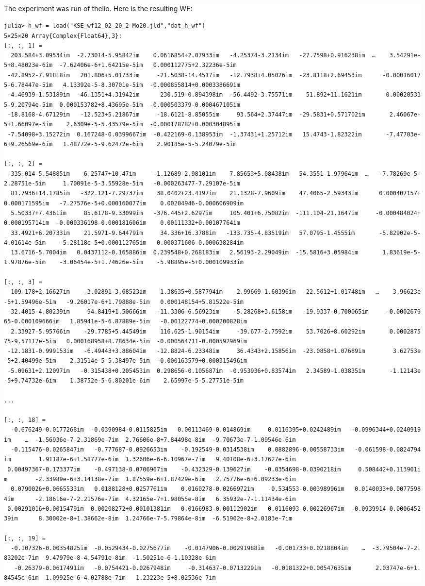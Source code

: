 The experiment was run of thelio. Here is the resulting WF:
```
julia> h_wf = load("KSE_wf12_02_20_2-Mo20.jld","dat_h_wf")
5×25×20 Array{Complex{Float64},3}:
[:, :, 1] =
  203.584+3.09534im  -2.73014-5.95842im    0.0616854+2.07933im   -4.25374-3.2134im   -27.7598+0.916238im  …    3.54291e-5+8.48023e-6im  -7.62406e-6+1.64215e-5im   0.000112775+2.32236e-5im
 -42.8952-7.91818im   201.806+5.01733im     -21.5038-14.4517im   -12.7938+4.05026im  -23.8118+2.69453im      -0.000160175-6.78447e-5im   4.13392e-5-8.30701e-5im  -0.000855814+0.000338669im
 -4.46939-1.53189im  -46.1351+4.31942im      230.519-0.894398im  -56.4492-3.75571im    51.892+11.1621im       0.000205335-9.20794e-5im  0.000153782+8.43695e-5im  -0.000503379-0.000467105im
 -18.8168-4.67129im   -12.523+5.21867im     -18.6121-8.85055im     93.564+2.37447im  -29.5831+0.571702im       2.46067e-5+1.66097e-5im    2.6309e-5-5.43579e-5im  -0.000178782+0.000304895im
 -7.54098+3.15272im  0.167248-0.0399667im  -0.422169-0.138953im  -1.37431+1.25712im   15.4743-1.82322im       -7.47703e-6+9.26569e-6im   1.48772e-5-9.62472e-6im    2.90185e-5-5.24079e-5im

[:, :, 2] =
 -335.014-5.54885im    6.25747+10.47im     -1.12689-2.98101im    7.85653+5.08438im   54.3551-1.97964im  …   -7.78269e-5-2.28751e-5im     1.70091e-5-3.55928e-5im   -0.000263477-7.29107e-5im
  81.7936+14.1785im   -322.121-7.29737im    38.0402+23.4197im    21.1328-7.9609im    47.4065-2.59343im      0.000407157+0.000171595im   -7.27576e-5+0.000160077im    0.00204946-0.000606909im
  5.50337+7.4361im     85.6178-9.33099im   -376.445+2.6297im     105.401+6.75082im  -111.104-21.1647im     -0.000484024+0.000195714im  -0.000336198-0.000181606im    0.00111332+0.00107764im
  33.4921+6.20733im    21.5971-9.64479im     34.336+16.3788im   -133.735-4.83519im   57.0795-1.4555im       -5.82902e-5-4.01614e-5im    -5.28118e-5+0.000112765im   0.000371606-0.000638284im
  13.6716-5.7004im   0.0437112-0.165886im  0.239548+0.268183im   2.56193-2.29049im  -15.5816+3.05984im       1.83619e-5-1.97876e-5im    -3.06454e-5+1.74626e-5im    -5.98895e-5+0.000109933im

[:, :, 3] =
  109.178+2.16627im    -3.02891-3.68523im    1.38635+0.587794im   -2.99669-1.60396im  -22.5612+1.01748im   …    3.96623e-5+1.59496e-5im   -9.26017e-6+1.79888e-5im   0.000148154+5.81522e-5im
 -32.4015-4.80239im     94.8419+1.50666im   -11.3306-6.56923im    -5.28268+3.6158im   -19.9337-0.700065im     -0.000267965-0.000109666im   1.85941e-5-6.87889e-5im   -0.00122774+0.000200828im
  2.33927-5.95766im    -29.7785+5.44549im    116.625-1.90154im     -39.677-2.7592im    53.7026+8.60292im       0.000287575-9.57117e-5im   0.000168958+8.78634e-5im  -0.000564711-0.000592969im
 -12.1831-0.999153im   -6.49443+3.88604im   -12.8824-6.23348im     36.4343+2.15856im  -23.0858+1.07689im        3.62753e-5+2.40499e-5im    2.31514e-5-5.38497e-5im  -0.000163579+0.000315496im
 -5.09631+2.12097im   -0.315438+0.205453im  0.298656-0.105687im  -0.953936+0.83574im   2.34589-1.03835im       -1.12143e-5+9.74732e-6im    1.38752e-5-6.80201e-6im    2.65997e-5-5.27751e-5im

...

[:, :, 18] =
  -0.676249-0.0177268im  -0.0390984-0.0115825im   0.00113469-0.014869im     0.0116395+0.0242489im   -0.0996344+0.0240919im    …  -1.56936e-7-2.31869e-7im  2.76606e-8+7.84498e-8im  -9.70673e-7-1.09546e-6im
  -0.115476-0.0265847im   -0.777687-0.0926653im    -0.192549-0.0314538im    0.0882896-0.00558733im   -0.061598-0.0824794im        1.91187e-6+1.58777e-6im  1.32606e-6-6.10967e-7im   9.40108e-6+3.17627e-6im
 0.00497367-0.173377im    -0.497138-0.0706967im    -0.432329-0.139627im    -0.0354698-0.0390218im     0.508442+0.113901im        -2.33989e-6+3.14138e-7im  1.87559e-6+1.87429e-6im   2.75776e-6+6.09233e-6im
  0.0790026+0.0665533im   0.0188128+0.0257761im    0.0160278-0.0266972im    -0.534553-0.00398996im   0.0140033+0.00775984im      -2.18616e-7-2.21576e-7im  4.32165e-7+1.98055e-8im   6.35932e-7-1.11434e-6im
 0.00291016+0.0015479im  0.00208272+0.00101381im   0.0166983-0.00112902im   0.0116093-0.00226967im  -0.0939914-0.000645239im      8.30002e-8+1.38662e-8im  1.24766e-7-5.79864e-8im  -6.51902e-8+2.0183e-7im

[:, :, 19] =
  -0.107326-0.00354825im  -0.0529434-0.0275677im    -0.0147906-0.00291988im   -0.001733+0.0218804im    …  -3.79504e-7-2.83202e-7im  9.47979e-8-4.54791e-8im  -1.50251e-6-1.10328e-6im
   -0.26379-0.0617491im   -0.0754421-0.0267948im     -0.314637-0.0713229im   -0.0181322+0.00547635im       2.03747e-6+1.84545e-6im  1.09925e-6-4.02788e-7im   1.23223e-5+8.02536e-7im
```